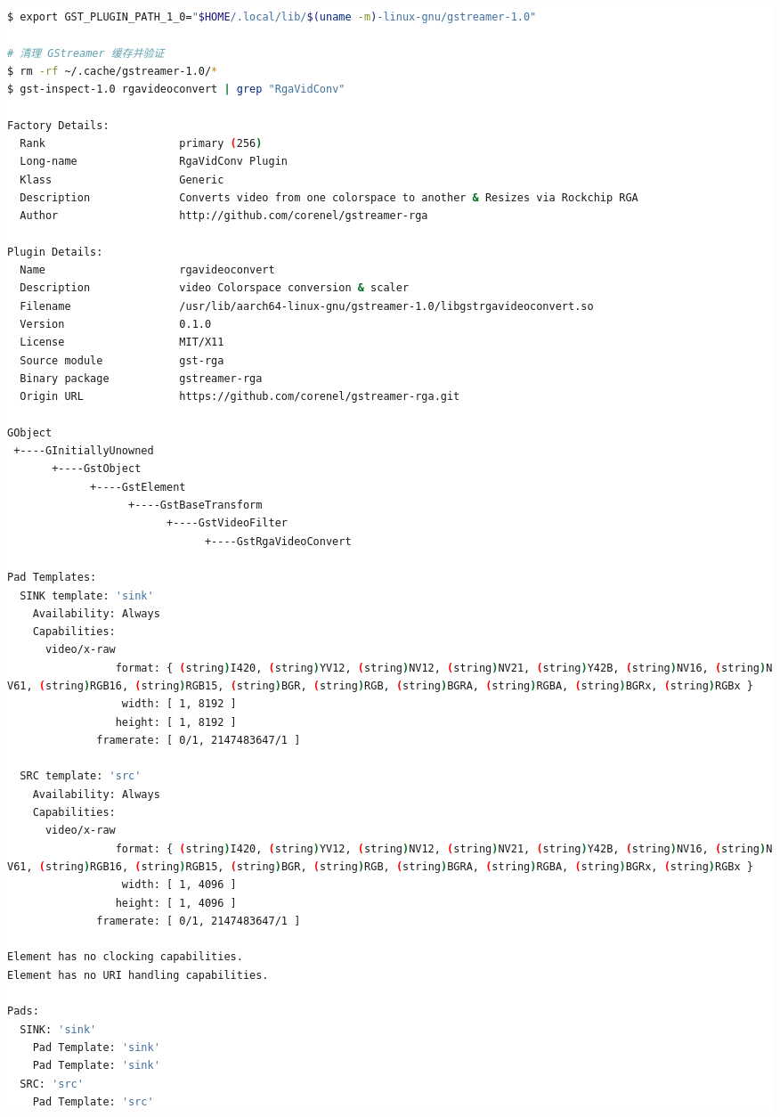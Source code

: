 ```bash
$ export GST_PLUGIN_PATH_1_0="$HOME/.local/lib/$(uname -m)-linux-gnu/gstreamer-1.0"

# 清理 GStreamer 缓存并验证
$ rm -rf ~/.cache/gstreamer-1.0/*
$ gst-inspect-1.0 rgavideoconvert | grep "RgaVidConv"

Factory Details:
  Rank                     primary (256)
  Long-name                RgaVidConv Plugin
  Klass                    Generic
  Description              Converts video from one colorspace to another & Resizes via Rockchip RGA
  Author                   http://github.com/corenel/gstreamer-rga

Plugin Details:
  Name                     rgavideoconvert
  Description              video Colorspace conversion & scaler
  Filename                 /usr/lib/aarch64-linux-gnu/gstreamer-1.0/libgstrgavideoconvert.so
  Version                  0.1.0
  License                  MIT/X11
  Source module            gst-rga
  Binary package           gstreamer-rga
  Origin URL               https://github.com/corenel/gstreamer-rga.git

GObject
 +----GInitiallyUnowned
       +----GstObject
             +----GstElement
                   +----GstBaseTransform
                         +----GstVideoFilter
                               +----GstRgaVideoConvert

Pad Templates:
  SINK template: 'sink'
    Availability: Always
    Capabilities:
      video/x-raw
                 format: { (string)I420, (string)YV12, (string)NV12, (string)NV21, (string)Y42B, (string)NV16, (string)NV61, (string)RGB16, (string)RGB15, (string)BGR, (string)RGB, (string)BGRA, (string)RGBA, (string)BGRx, (string)RGBx }
                  width: [ 1, 8192 ]
                 height: [ 1, 8192 ]
              framerate: [ 0/1, 2147483647/1 ]

  SRC template: 'src'
    Availability: Always
    Capabilities:
      video/x-raw
                 format: { (string)I420, (string)YV12, (string)NV12, (string)NV21, (string)Y42B, (string)NV16, (string)NV61, (string)RGB16, (string)RGB15, (string)BGR, (string)RGB, (string)BGRA, (string)RGBA, (string)BGRx, (string)RGBx }
                  width: [ 1, 4096 ]
                 height: [ 1, 4096 ]
              framerate: [ 0/1, 2147483647/1 ]

Element has no clocking capabilities.
Element has no URI handling capabilities.

Pads:
  SINK: 'sink'
    Pad Template: 'sink'
    Pad Template: 'sink'
  SRC: 'src'
    Pad Template: 'src'
```